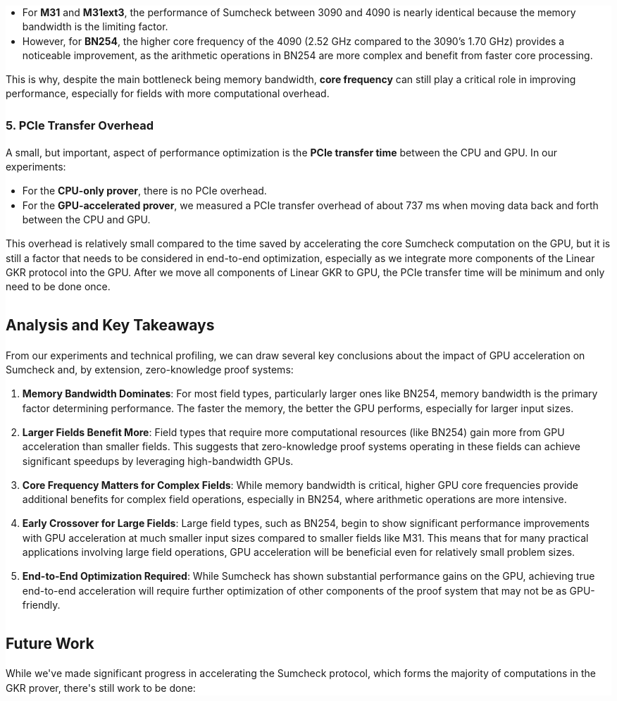 - For **M31** and **M31ext3**, the performance of Sumcheck between 3090 and 4090 is nearly identical because the memory bandwidth is the limiting factor.
- However, for **BN254**, the higher core frequency of the 4090 (2.52 GHz compared to the 3090’s 1.70 GHz) provides a noticeable improvement, as the arithmetic operations in BN254 are more complex and benefit from faster core processing.

This is why, despite the main bottleneck being memory bandwidth, **core frequency** can still play a critical role in improving performance, especially for fields with more computational overhead.

### 5. **PCIe Transfer Overhead**

A small, but important, aspect of performance optimization is the **PCIe transfer time** between the CPU and GPU. In our experiments:

- For the **CPU-only prover**, there is no PCIe overhead.
- For the **GPU-accelerated prover**, we measured a PCIe transfer overhead of about 737 ms when moving data back and forth between the CPU and GPU.

This overhead is relatively small compared to the time saved by accelerating the core Sumcheck computation on the GPU, but it is still a factor that needs to be considered in end-to-end optimization, especially as we integrate more components of the Linear GKR protocol into the GPU. After we move all components of Linear GKR to GPU, the PCIe transfer time will be minimum and only need to be done once.

## Analysis and Key Takeaways

From our experiments and technical profiling, we can draw several key conclusions about the impact of GPU acceleration on Sumcheck and, by extension, zero-knowledge proof systems:

1. **Memory Bandwidth Dominates**: For most field types, particularly larger ones like BN254, memory bandwidth is the primary factor determining performance. The faster the memory, the better the GPU performs, especially for larger input sizes.

2. **Larger Fields Benefit More**: Field types that require more computational resources (like BN254) gain more from GPU acceleration than smaller fields. This suggests that zero-knowledge proof systems operating in these fields can achieve significant speedups by leveraging high-bandwidth GPUs.

3. **Core Frequency Matters for Complex Fields**: While memory bandwidth is critical, higher GPU core frequencies provide additional benefits for complex field operations, especially in BN254, where arithmetic operations are more intensive.

4. **Early Crossover for Large Fields**: Large field types, such as BN254, begin to show significant performance improvements with GPU acceleration at much smaller input sizes compared to smaller fields like M31. This means that for many practical applications involving large field operations, GPU acceleration will be beneficial even for relatively small problem sizes.

5. **End-to-End Optimization Required**: While Sumcheck has shown substantial performance gains on the GPU, achieving true end-to-end acceleration will require further optimization of other components of the proof system that may not be as GPU-friendly.

## Future Work

While we've made significant progress in accelerating the Sumcheck protocol, which forms the majority of computations in the GKR prover, there's still work to be done:

